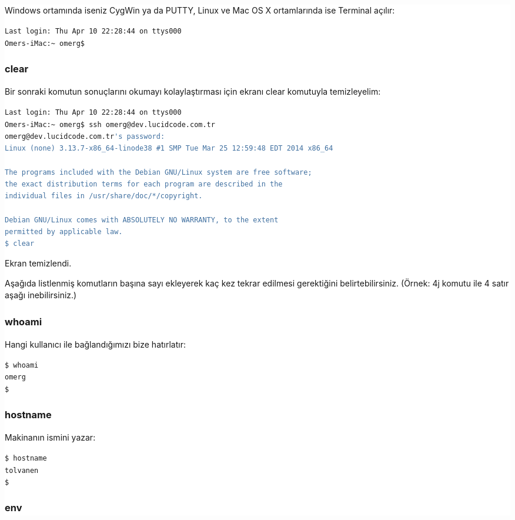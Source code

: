 Windows ortamında iseniz CygWin ya da PUTTY, Linux ve Mac OS X ortamlarında ise Terminal açılır:

```bash
Last login: Thu Apr 10 22:28:44 on ttys000
Omers-iMac:~ omerg$
```

<a name="clear"></a>
### clear

Bir sonraki komutun sonuçlarını okumayı kolaylaştırması için ekranı clear komutuyla temizleyelim:

```bash
Last login: Thu Apr 10 22:28:44 on ttys000
Omers-iMac:~ omerg$ ssh omerg@dev.lucidcode.com.tr
omerg@dev.lucidcode.com.tr's password:
Linux (none) 3.13.7-x86_64-linode38 #1 SMP Tue Mar 25 12:59:48 EDT 2014 x86_64
 
The programs included with the Debian GNU/Linux system are free software;
the exact distribution terms for each program are described in the
individual files in /usr/share/doc/*/copyright.
 
Debian GNU/Linux comes with ABSOLUTELY NO WARRANTY, to the extent
permitted by applicable law.
$ clear
 ```
 
Ekran temizlendi.

Aşağıda listlenmiş komutların başına sayı ekleyerek kaç kez tekrar edilmesi  gerektiğini belirtebilirsiniz. (Örnek: 4j komutu ile 4 satır aşağı inebilirsiniz.)

<a name="whoami"></a>
### whoami

Hangi kullanıcı ile bağlandığımızı bize hatırlatır:

```bash
$ whoami
omerg
$
```

<a name="hostname"></a>
### hostname

Makinanın ismini yazar:

```bash
$ hostname
tolvanen
$
```

<a name="env"></a>
### env
